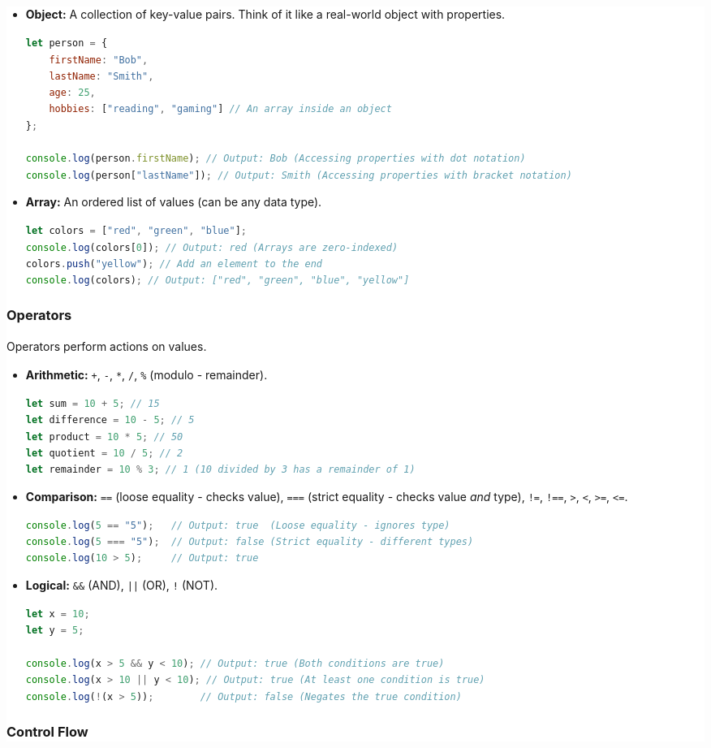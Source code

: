 *   **Object:** A collection of key-value pairs.  Think of it like a real-world object with properties.
    ```javascript
    let person = {
        firstName: "Bob",
        lastName: "Smith",
        age: 25,
        hobbies: ["reading", "gaming"] // An array inside an object
    };

    console.log(person.firstName); // Output: Bob (Accessing properties with dot notation)
    console.log(person["lastName"]); // Output: Smith (Accessing properties with bracket notation)
    ```

*   **Array:** An ordered list of values (can be any data type).
    ```javascript
    let colors = ["red", "green", "blue"];
    console.log(colors[0]); // Output: red (Arrays are zero-indexed)
    colors.push("yellow"); // Add an element to the end
    console.log(colors); // Output: ["red", "green", "blue", "yellow"]
    ```

### Operators

Operators perform actions on values.

*   **Arithmetic:**  `+`, `-`, `*`, `/`, `%` (modulo - remainder).
    ```javascript
    let sum = 10 + 5; // 15
    let difference = 10 - 5; // 5
    let product = 10 * 5; // 50
    let quotient = 10 / 5; // 2
    let remainder = 10 % 3; // 1 (10 divided by 3 has a remainder of 1)
    ```

*   **Comparison:**  `==` (loose equality - checks value), `===` (strict equality - checks value *and* type), `!=`, `!==`, `>`, `<`, `>=`, `<=`.
    ```javascript
    console.log(5 == "5");   // Output: true  (Loose equality - ignores type)
    console.log(5 === "5");  // Output: false (Strict equality - different types)
    console.log(10 > 5);     // Output: true
    ```

*   **Logical:**  `&&` (AND), `||` (OR), `!` (NOT).
    ```javascript
    let x = 10;
    let y = 5;

    console.log(x > 5 && y < 10); // Output: true (Both conditions are true)
    console.log(x > 10 || y < 10); // Output: true (At least one condition is true)
    console.log(!(x > 5));        // Output: false (Negates the true condition)
    ```

### Control Flow
